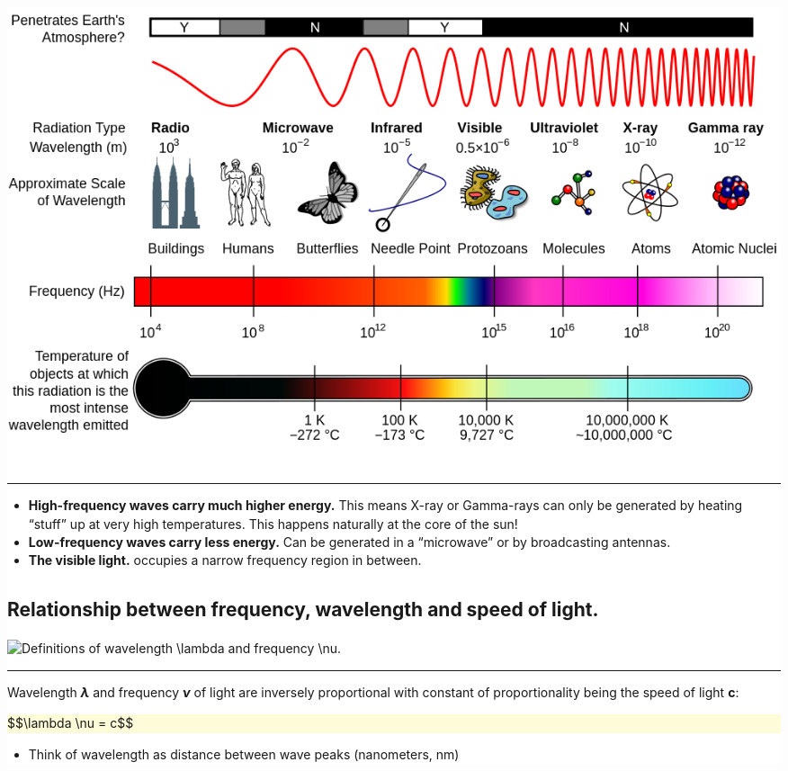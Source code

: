 ![](./images/lec1_EMspec.jpg)

---

- **High-frequency waves carry much higher energy.** This means X-ray or Gamma-rays can only be generated by heating “stuff” up at very high temperatures. This happens naturally at the core of the sun!
- **Low-frequency waves carry less energy.** Can be generated in a “microwave” or by broadcasting antennas. 
- **The visible light.** occupies a narrow frequency region  in between. 



## Relationship between frequency, wavelength and speed of light. 

![Definitions of wavelength $\lambda$ and frequency $\nu$.](./images/lec1_wavelen_freq_c.jpg)

---

Wavelength **$\lambda$** and frequency **$\nu$** of light are inversely proportional with constant of proportionality being the speed of light **c**:
<div style="background-color: #fefbd8">
 $$\lambda \nu = c$$
</div>

- Think of wavelength as distance between wave peaks 
  (nanometers, nm)
